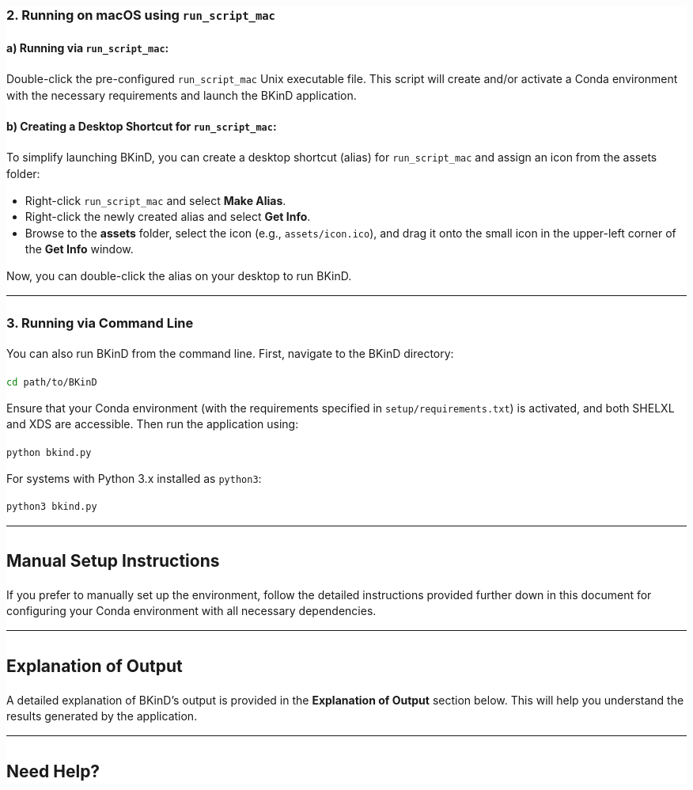 ### 2. Running on macOS using `run_script_mac`

#### a) Running via `run_script_mac`:
Double-click the pre-configured `run_script_mac` Unix executable file. This script will create and/or activate a Conda environment with the necessary requirements and launch the BKinD application.

#### b) Creating a Desktop Shortcut for `run_script_mac`:
To simplify launching BKinD, you can create a desktop shortcut (alias) for `run_script_mac` and assign an icon from the assets folder:

- Right-click `run_script_mac` and select **Make Alias**.
- Right-click the newly created alias and select **Get Info**.
- Browse to the **assets** folder, select the icon (e.g., `assets/icon.ico`), and drag it onto the small icon in the upper-left corner of the **Get Info** window.

Now, you can double-click the alias on your desktop to run BKinD.

---

### 3. Running via Command Line

You can also run BKinD from the command line. First, navigate to the BKinD directory:

```bash
cd path/to/BKinD
```

Ensure that your Conda environment (with the requirements specified in `setup/requirements.txt`) is activated, and both SHELXL and XDS are accessible. Then run the application using:

```bash
python bkind.py
```

For systems with Python 3.x installed as `python3`:
```bash
python3 bkind.py
```

---

## Manual Setup Instructions

If you prefer to manually set up the environment, follow the detailed instructions provided further down in this document for configuring your Conda environment with all necessary dependencies.

---

## Explanation of Output

A detailed explanation of BKinD’s output is provided in the **Explanation of Output** section below. This will help you understand the results generated by the application.

---

## Need Help?
